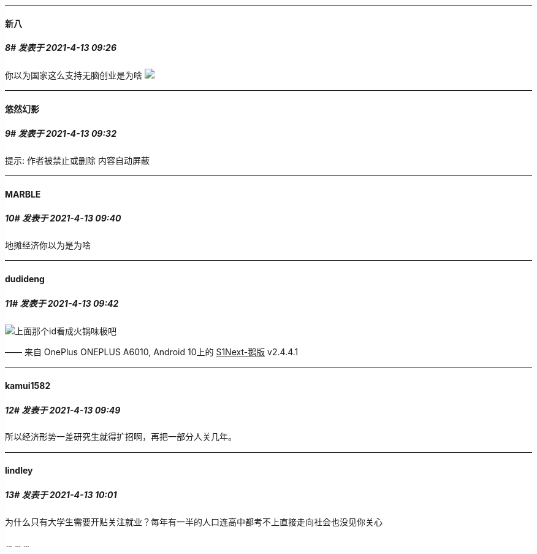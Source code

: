 
*****

####  新八  
##### 8#       发表于 2021-4-13 09:26


你以为国家这么支持无脑创业是为啥 <img src="https://static.saraba1st.com/image/smiley/face2017/067.png" referrerpolicy="no-referrer">


*****

####  悠然幻影  
##### 9#       发表于 2021-4-13 09:32

提示: 作者被禁止或删除 内容自动屏蔽


*****

####  MARBLE  
##### 10#       发表于 2021-4-13 09:40


地摊经济你以为是为啥


*****

####  dudideng  
##### 11#       发表于 2021-4-13 09:42


<img src="https://static.saraba1st.com/image/smiley/face2017/068.png" referrerpolicy="no-referrer">上面那个id看成火锅味极吧

—— 来自 OnePlus ONEPLUS A6010, Android 10上的 [S1Next-鹅版](https://github.com/ykrank/S1-Next/releases) v2.4.4.1


*****

####  kamui1582  
##### 12#       发表于 2021-4-13 09:49


所以经济形势一差研究生就得扩招啊，再把一部分人关几年。


*****

####  lindley  
##### 13#       发表于 2021-4-13 10:01


为什么只有大学生需要开贴关注就业？每年有一半的人口连高中都考不上直接走向社会也没见你关心


﹍﹍﹍
